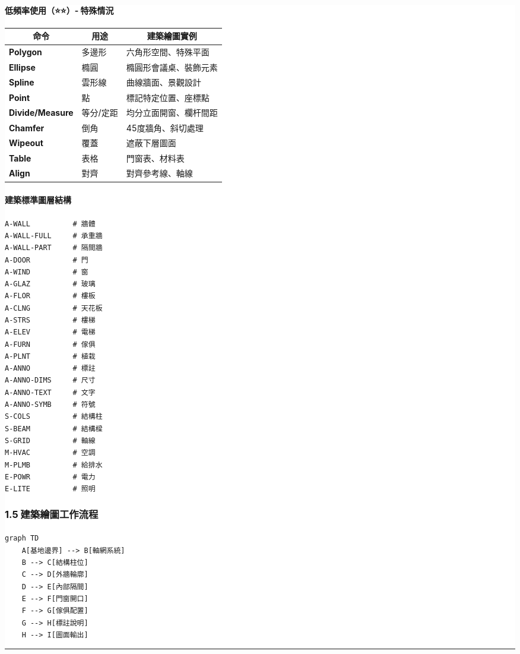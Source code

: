 
#### 低頻率使用（⭐⭐）- 特殊情況
| 命令 | 用途 | 建築繪圖實例 |
|------|------|--------------|
| **Polygon** | 多邊形 | 六角形空間、特殊平面 |
| **Ellipse** | 橢圓 | 橢圓形會議桌、裝飾元素 |
| **Spline** | 雲形線 | 曲線牆面、景觀設計 |
| **Point** | 點 | 標記特定位置、座標點 |
| **Divide/Measure** | 等分/定距 | 均分立面開窗、欄杆間距 |
| **Chamfer** | 倒角 | 45度牆角、斜切處理 |
| **Wipeout** | 覆蓋 | 遮蔽下層圖面 |
| **Table** | 表格 | 門窗表、材料表 |
| **Align** | 對齊 | 對齊參考線、軸線 |

#### 建築標準圖層結構
```
A-WALL          # 牆體
A-WALL-FULL     # 承重牆
A-WALL-PART     # 隔間牆
A-DOOR          # 門
A-WIND          # 窗
A-GLAZ          # 玻璃
A-FLOR          # 樓板
A-CLNG          # 天花板
A-STRS          # 樓梯
A-ELEV          # 電梯
A-FURN          # 傢俱
A-PLNT          # 植栽
A-ANNO          # 標註
A-ANNO-DIMS     # 尺寸
A-ANNO-TEXT     # 文字
A-ANNO-SYMB     # 符號
S-COLS          # 結構柱
S-BEAM          # 結構樑
S-GRID          # 軸線
M-HVAC          # 空調
M-PLMB          # 給排水
E-POWR          # 電力
E-LITE          # 照明
```
### 1.5 建築繪圖工作流程

```mermaid
graph TD
    A[基地邊界] --> B[軸網系統]
    B --> C[結構柱位]
    C --> D[外牆輪廓]
    D --> E[內部隔間]
    E --> F[門窗開口]
    F --> G[傢俱配置]
    G --> H[標註說明]
    H --> I[圖面輸出]
```

---